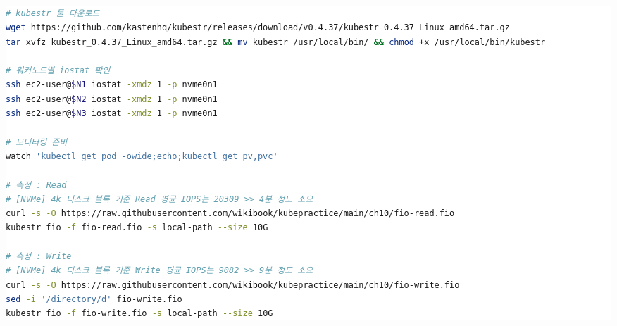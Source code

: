 ```bash
# kubestr 툴 다운로드
wget https://github.com/kastenhq/kubestr/releases/download/v0.4.37/kubestr_0.4.37_Linux_amd64.tar.gz
tar xvfz kubestr_0.4.37_Linux_amd64.tar.gz && mv kubestr /usr/local/bin/ && chmod +x /usr/local/bin/kubestr

# 워커노드별 iostat 확인
ssh ec2-user@$N1 iostat -xmdz 1 -p nvme0n1
ssh ec2-user@$N2 iostat -xmdz 1 -p nvme0n1
ssh ec2-user@$N3 iostat -xmdz 1 -p nvme0n1

# 모니터링 준비 
watch 'kubectl get pod -owide;echo;kubectl get pv,pvc'

# 측정 : Read
# [NVMe] 4k 디스크 블록 기준 Read 평균 IOPS는 20309 >> 4분 정도 소요
curl -s -O https://raw.githubusercontent.com/wikibook/kubepractice/main/ch10/fio-read.fio
kubestr fio -f fio-read.fio -s local-path --size 10G

# 측정 : Write
# [NVMe] 4k 디스크 블록 기준 Write 평균 IOPS는 9082 >> 9분 정도 소요
curl -s -O https://raw.githubusercontent.com/wikibook/kubepractice/main/ch10/fio-write.fio
sed -i '/directory/d' fio-write.fio
kubestr fio -f fio-write.fio -s local-path --size 10G
```
